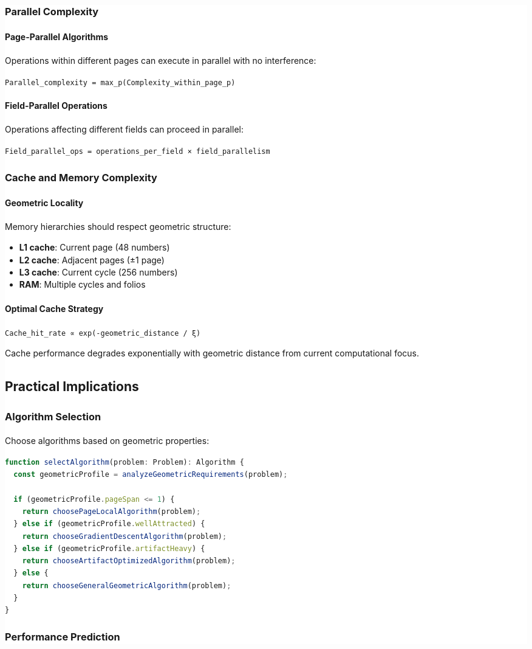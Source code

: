 ### Parallel Complexity

#### Page-Parallel Algorithms
Operations within different pages can execute in parallel with no interference:
```
Parallel_complexity = max_p(Complexity_within_page_p)
```

#### Field-Parallel Operations
Operations affecting different fields can proceed in parallel:
```
Field_parallel_ops = operations_per_field × field_parallelism
```

### Cache and Memory Complexity

#### Geometric Locality
Memory hierarchies should respect geometric structure:
- **L1 cache**: Current page (48 numbers)
- **L2 cache**: Adjacent pages (±1 page)
- **L3 cache**: Current cycle (256 numbers)
- **RAM**: Multiple cycles and folios

#### Optimal Cache Strategy
```
Cache_hit_rate ∝ exp(-geometric_distance / ξ)
```

Cache performance degrades exponentially with geometric distance from current computational focus.

## Practical Implications

### Algorithm Selection

Choose algorithms based on geometric properties:

```typescript
function selectAlgorithm(problem: Problem): Algorithm {
  const geometricProfile = analyzeGeometricRequirements(problem);
  
  if (geometricProfile.pageSpan <= 1) {
    return choosePageLocalAlgorithm(problem);
  } else if (geometricProfile.wellAttracted) {
    return chooseGradientDescentAlgorithm(problem);
  } else if (geometricProfile.artifactHeavy) {
    return chooseArtifactOptimizedAlgorithm(problem);
  } else {
    return chooseGeneralGeometricAlgorithm(problem);
  }
}
```

### Performance Prediction
